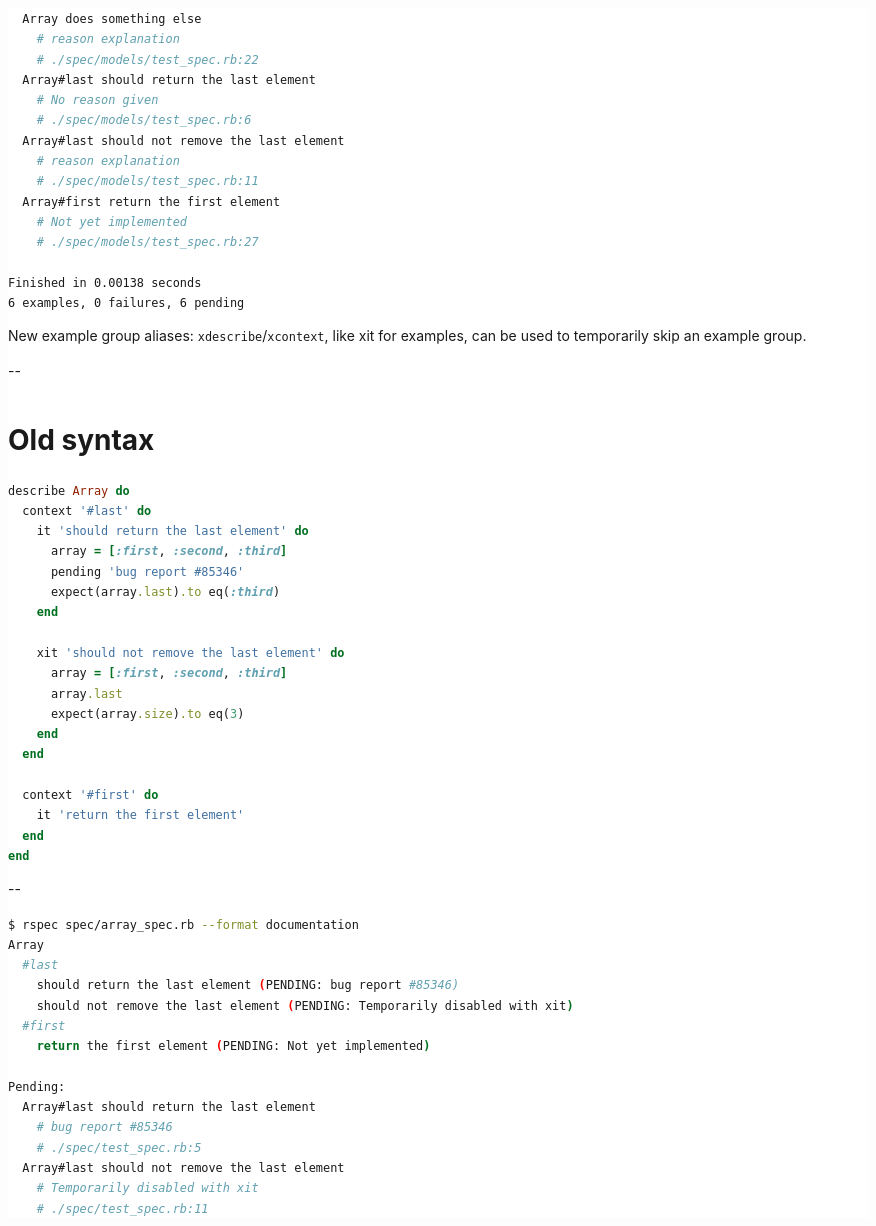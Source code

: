 ```bash
  Array does something else
    # reason explanation
    # ./spec/models/test_spec.rb:22
  Array#last should return the last element
    # No reason given
    # ./spec/models/test_spec.rb:6
  Array#last should not remove the last element
    # reason explanation
    # ./spec/models/test_spec.rb:11
  Array#first return the first element
    # Not yet implemented
    # ./spec/models/test_spec.rb:27

Finished in 0.00138 seconds
6 examples, 0 failures, 6 pending
```

New example group aliases: `xdescribe`/`xcontext`, like xit for examples, can be used to temporarily
skip an example group.

--

# Old syntax

```ruby
describe Array do
  context '#last' do
    it 'should return the last element' do
      array = [:first, :second, :third]
      pending 'bug report #85346'
      expect(array.last).to eq(:third)
    end

    xit 'should not remove the last element' do
      array = [:first, :second, :third]
      array.last
      expect(array.size).to eq(3)
    end
  end

  context '#first' do
    it 'return the first element'
  end
end
```

--

```bash
$ rspec spec/array_spec.rb --format documentation
Array
  #last
    should return the last element (PENDING: bug report #85346)
    should not remove the last element (PENDING: Temporarily disabled with xit)
  #first
    return the first element (PENDING: Not yet implemented)

Pending:
  Array#last should return the last element
    # bug report #85346
    # ./spec/test_spec.rb:5
  Array#last should not remove the last element
    # Temporarily disabled with xit
    # ./spec/test_spec.rb:11
```